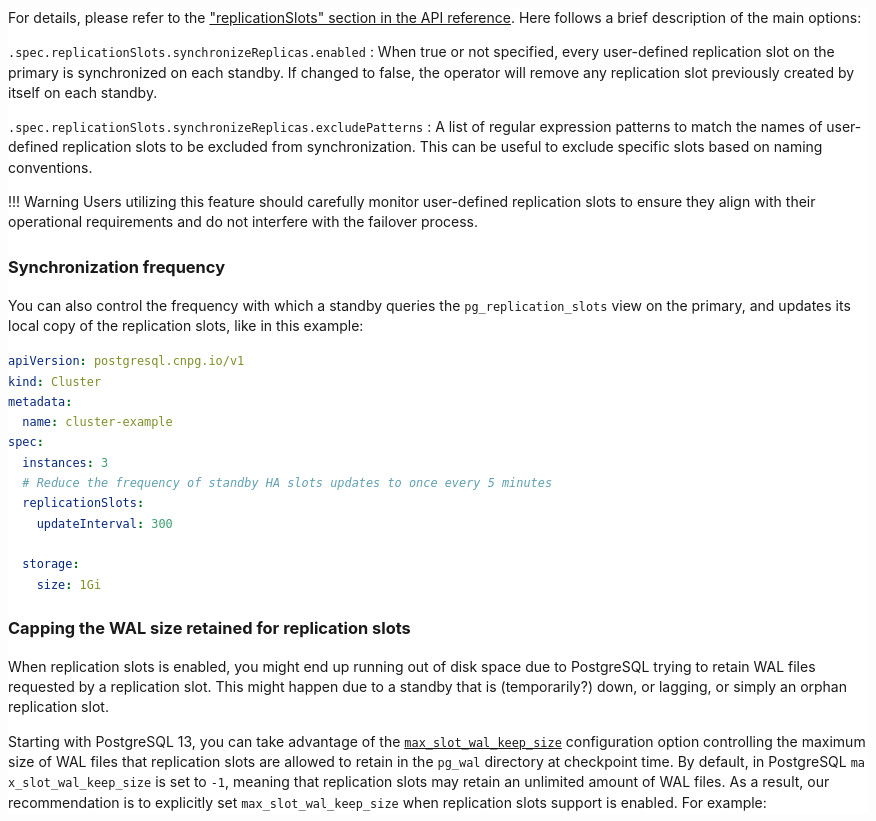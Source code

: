 For details, please refer to the
["replicationSlots" section in the API reference](cloudnative-pg.v1.md#postgresql-cnpg-io-v1-ReplicationSlotsConfiguration).
Here follows a brief description of the main options:

`.spec.replicationSlots.synchronizeReplicas.enabled`
: When true or not specified, every user-defined replication slot on the
  primary is synchronized on each standby. If changed to false, the operator will
  remove any replication slot previously created by itself on each standby.

`.spec.replicationSlots.synchronizeReplicas.excludePatterns`
: A list of regular expression patterns to match the names of user-defined
  replication slots to be excluded from synchronization. This can be useful to
  exclude specific slots based on naming conventions.

!!! Warning
    Users utilizing this feature should carefully monitor user-defined replication
    slots to ensure they align with their operational requirements and do not
    interfere with the failover process.

### Synchronization frequency

You can also control the frequency with which a standby queries the
`pg_replication_slots` view on the primary, and updates its local copy of
the replication slots, like in this example:

```yaml
apiVersion: postgresql.cnpg.io/v1
kind: Cluster
metadata:
  name: cluster-example
spec:
  instances: 3
  # Reduce the frequency of standby HA slots updates to once every 5 minutes
  replicationSlots:
    updateInterval: 300

  storage:
    size: 1Gi
```

### Capping the WAL size retained for replication slots

When replication slots is enabled, you might end up running out of disk space
due to PostgreSQL trying to retain WAL files requested by a replication slot.
This might happen due to a standby that is (temporarily?) down, or lagging, or
simply an orphan replication slot.

Starting with PostgreSQL 13, you can take advantage of the
[`max_slot_wal_keep_size`](https://www.postgresql.org/docs/current/runtime-config-replication.html#GUC-MAX-SLOT-WAL-KEEP-SIZE)
configuration option controlling the maximum size of WAL files that replication
slots are allowed to retain in the `pg_wal` directory at checkpoint time. By
default, in PostgreSQL `max_slot_wal_keep_size` is set to `-1`, meaning that
replication slots may retain an unlimited amount of WAL files. As a result, our
recommendation is to explicitly set `max_slot_wal_keep_size`
when replication slots support is enabled. For example:
